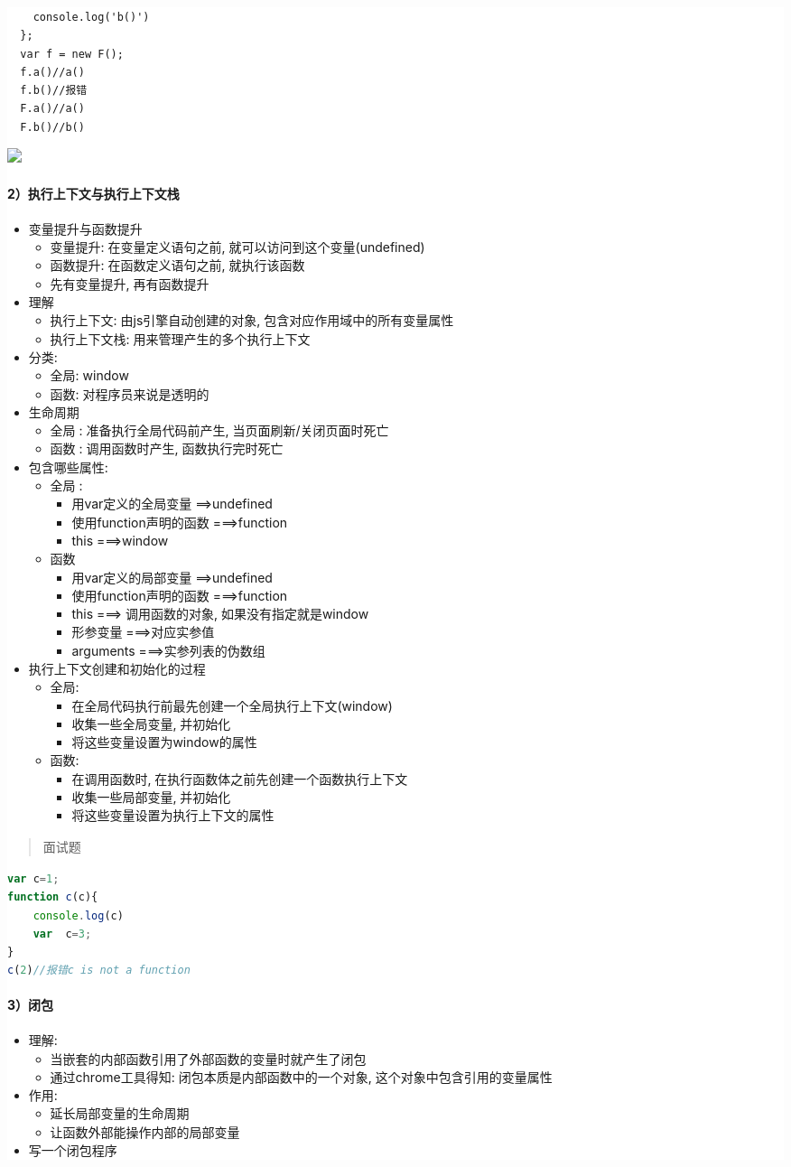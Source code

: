 ```
    console.log('b()')
  };
  var f = new F();
  f.a()//a()
  f.b()//报错
  F.a()//a()
  F.b()//b()

```
![](https://user-gold-cdn.xitu.io/2019/1/4/16817459b7d920b7?w=351&h=113&f=png&s=5184)
#### 2）执行上下文与执行上下文栈
* 变量提升与函数提升
  * 变量提升: 在变量定义语句之前, 就可以访问到这个变量(undefined)
  * 函数提升: 在函数定义语句之前, 就执行该函数
  * 先有变量提升, 再有函数提升
* 理解
  * 执行上下文: 由js引擎自动创建的对象, 包含对应作用域中的所有变量属性
  * 执行上下文栈: 用来管理产生的多个执行上下文
* 分类:
  * 全局: window
  * 函数: 对程序员来说是透明的
* 生命周期
  * 全局 : 准备执行全局代码前产生, 当页面刷新/关闭页面时死亡
  * 函数 : 调用函数时产生, 函数执行完时死亡
* 包含哪些属性:
  * 全局 : 
    * 用var定义的全局变量  ==>undefined
    * 使用function声明的函数   ===>function
    * this   ===>window
  * 函数
    * 用var定义的局部变量  ==>undefined
    * 使用function声明的函数   ===>function
    * this   ===> 调用函数的对象, 如果没有指定就是window 
    * 形参变量   ===>对应实参值
    * arguments ===>实参列表的伪数组
* 执行上下文创建和初始化的过程
  * 全局:
    * 在全局代码执行前最先创建一个全局执行上下文(window)
    * 收集一些全局变量, 并初始化
    * 将这些变量设置为window的属性
  * 函数:
    * 在调用函数时, 在执行函数体之前先创建一个函数执行上下文
    * 收集一些局部变量, 并初始化
    * 将这些变量设置为执行上下文的属性
> 面试题
```javascript
var c=1;
function c(c){
    console.log(c)
    var  c=3;
}
c(2)//报错c is not a function
```
#### 3）闭包 
* 理解:
  * 当嵌套的内部函数引用了外部函数的变量时就产生了闭包
  * 通过chrome工具得知: 闭包本质是内部函数中的一个对象, 这个对象中包含引用的变量属性
* 作用:
  * 延长局部变量的生命周期
  * 让函数外部能操作内部的局部变量
* 写一个闭包程序
  ```
  ```